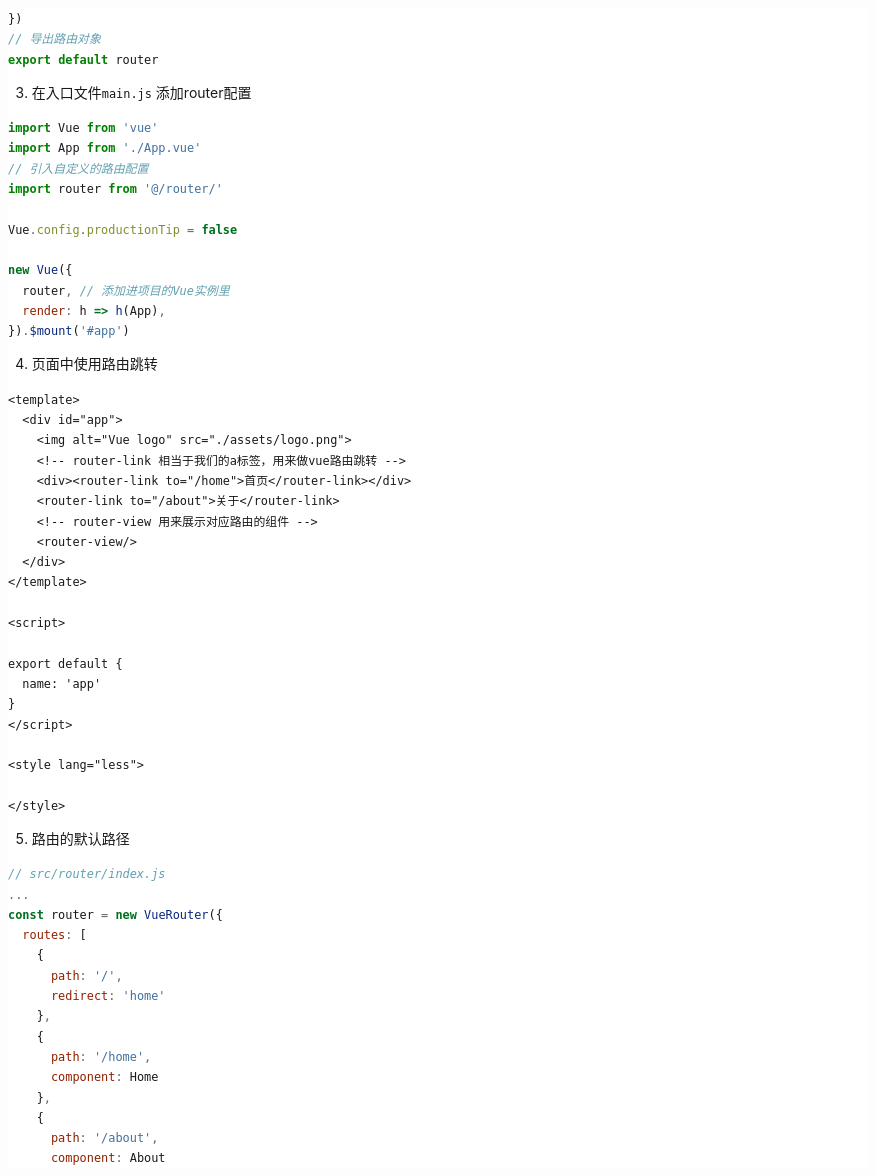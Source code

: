 ```js
})
// 导出路由对象
export default router
```

3. 在入口文件`main.js` 添加router配置

```js
import Vue from 'vue'
import App from './App.vue'
// 引入自定义的路由配置
import router from '@/router/'

Vue.config.productionTip = false

new Vue({
  router, // 添加进项目的Vue实例里
  render: h => h(App),
}).$mount('#app')

```

4. 页面中使用路由跳转

```vue
<template>
  <div id="app">
    <img alt="Vue logo" src="./assets/logo.png">
    <!-- router-link 相当于我们的a标签，用来做vue路由跳转 -->
    <div><router-link to="/home">首页</router-link></div>
    <router-link to="/about">关于</router-link>
    <!-- router-view 用来展示对应路由的组件 -->
    <router-view/>
  </div>
</template>

<script>

export default {
  name: 'app'
}
</script>

<style lang="less">

</style>

```

5. 路由的默认路径

```js
// src/router/index.js
...
const router = new VueRouter({
  routes: [
    {
      path: '/',
      redirect: 'home'
    },
    {
      path: '/home',
      component: Home
    },
    {
      path: '/about',
      component: About
```